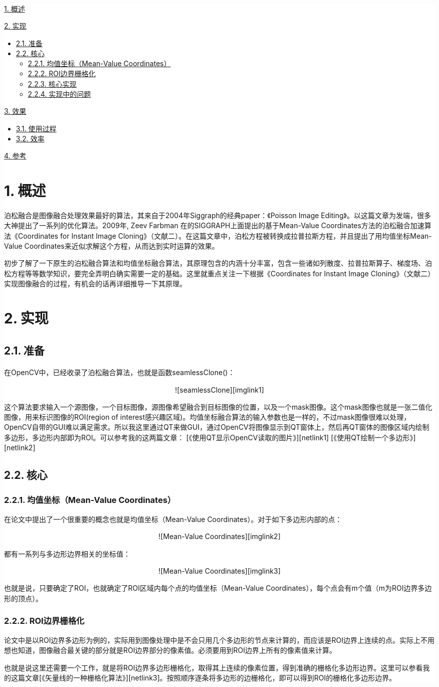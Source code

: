 [1. 概述](#1-概述)

[2. 实现](#2-实现)
- [2.1. 准备](#21-准备)
- [2.2. 核心](#22-核心)
  - [2.2.1. 均值坐标（Mean-Value Coordinates）](#221-均值坐标mean-value-coordinates)
  - [2.2.2. ROI边界栅格化](#222-roi边界栅格化)
  - [2.2.3. 核心实现](#223-核心实现)
  - [2.2.4. 实现中的问题](#224-实现中的问题)
    
[3. 效果](#3-效果)
- [3.1. 使用过程](#31-使用过程)
- [3.2. 效率](#32-效率)

[4. 参考](#4-参考)

# 1. 概述
泊松融合是图像融合处理效果最好的算法，其来自于2004年Siggraph的经典paper：《Poisson Image Editing》。以这篇文章为发端，很多大神提出了一系列的优化算法。2009年, Zeev Farbman 在的SIGGRAPH上面提出的基于Mean-Value Coordinates方法的泊松融合加速算法《Coordinates for Instant Image Cloning》（文献二）。在这篇文章中，泊松方程被转换成拉普拉斯方程，并且提出了用均值坐标Mean-Value Coordinates来近似求解这个方程，从而达到实时运算的效果。

初步了解了一下原生的泊松融合算法和均值坐标融合算法，其原理包含的内涵十分丰富，包含一些诸如列散度、拉普拉斯算子、梯度场、泊松方程等等数学知识，要完全弄明白确实需要一定的基础。这里就重点关注一下根据《Coordinates for Instant Image Cloning》（文献二）实现图像融合的过程，有机会的话再详细推导一下其原理。

# 2. 实现
## 2.1. 准备
在OpenCV中，已经收录了泊松融合算法，也就是函数seamlessClone()：<div align = 'center'>![seamlessClone][imglink1]</div>

这个算法要求输入一个源图像，一个目标图像，源图像希望融合到目标图像的位置，以及一个mask图像。这个mask图像也就是一张二值化图像，用来标识图像的ROI(region of interest感兴趣区域)。均值坐标融合算法的输入参数也是一样的，不过mask图像很难以处理，OpenCV自带的GUI难以满足需求。所以我这里通过QT来做GUI，通过OpenCV将图像显示到QT窗体上，然后再QT窗体的图像区域内绘制多边形，多边形内部即为ROI。可以参考我的这两篇文章：
[《使用QT显示OpenCV读取的图片》][netlink1]
[《使用QT绘制一个多边形》][netlink2]

## 2.2. 核心
### 2.2.1. 均值坐标（Mean-Value Coordinates）
在论文中提出了一个很重要的概念也就是均值坐标（Mean-Value Coordinates）。对于如下多边形内部的点：<div align = 'center'>![Mean-Value Coordinates][imglink2]</div>

都有一系列与多边形边界相关的坐标值：<div align = 'center'>![Mean-Value Coordinates][imglink3]</div>

也就是说，只要确定了ROI，也就确定了ROI区域内每个点的均值坐标（Mean-Value Coordinates），每个点会有m个值（m为ROI边界多边形的顶点）。

### 2.2.2. ROI边界栅格化
论文中是以ROI边界多边形为例的，实际用到图像处理中是不会只用几个多边形的节点来计算的，而应该是ROI边界上连续的点。实际上不用想也知道，图像融合最关键的部分就是ROI边界部分的像素值。必须要用到ROI边界上所有的像素值来计算。

也就是说这里还需要一个工作，就是将ROI边界多边形栅格化，取得其上连续的像素位置，得到准确的栅格化多边形边界。这里可以参看我的这篇文章[《矢量线的一种栅格化算法》][netlink3]。按照顺序逐条将多边形的边栅格化，即可以得到ROI的栅格化多边形边界。
